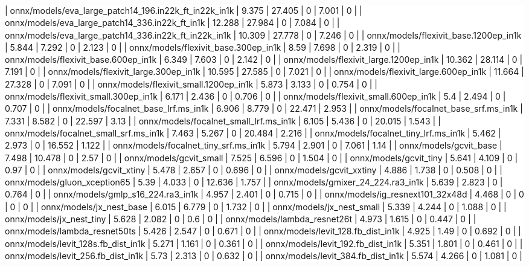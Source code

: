 | onnx/models/eva_large_patch14_196.in22k_ft_in22k_in1k           |       9.375 |        27.405 |            0 |          7.001 |       0     |
| onnx/models/eva_large_patch14_336.in22k_ft_in1k                 |      12.288 |        27.984 |            0 |          7.084 |       0     |
| onnx/models/eva_large_patch14_336.in22k_ft_in22k_in1k           |      10.309 |        27.778 |            0 |          7.246 |       0     |
| onnx/models/flexivit_base.1200ep_in1k                           |       5.844 |         7.292 |            0 |          2.123 |       0     |
| onnx/models/flexivit_base.300ep_in1k                            |       8.59  |         7.698 |            0 |          2.319 |       0     |
| onnx/models/flexivit_base.600ep_in1k                            |       6.349 |         7.603 |            0 |          2.142 |       0     |
| onnx/models/flexivit_large.1200ep_in1k                          |      10.362 |        28.114 |            0 |          7.191 |       0     |
| onnx/models/flexivit_large.300ep_in1k                           |      10.595 |        27.585 |            0 |          7.021 |       0     |
| onnx/models/flexivit_large.600ep_in1k                           |      11.664 |        27.328 |            0 |          7.091 |       0     |
| onnx/models/flexivit_small.1200ep_in1k                          |       5.873 |         3.133 |            0 |          0.754 |       0     |
| onnx/models/flexivit_small.300ep_in1k                           |       6.171 |         2.436 |            0 |          0.706 |       0     |
| onnx/models/flexivit_small.600ep_in1k                           |       5.4   |         2.494 |            0 |          0.707 |       0     |
| onnx/models/focalnet_base_lrf.ms_in1k                           |       6.906 |         8.779 |            0 |         22.471 |       2.953 |
| onnx/models/focalnet_base_srf.ms_in1k                           |       7.331 |         8.582 |            0 |         22.597 |       3.13  |
| onnx/models/focalnet_small_lrf.ms_in1k                          |       6.105 |         5.436 |            0 |         20.015 |       1.543 |
| onnx/models/focalnet_small_srf.ms_in1k                          |       7.463 |         5.267 |            0 |         20.484 |       2.216 |
| onnx/models/focalnet_tiny_lrf.ms_in1k                           |       5.462 |         2.973 |            0 |         16.552 |       1.122 |
| onnx/models/focalnet_tiny_srf.ms_in1k                           |       5.794 |         2.901 |            0 |          7.061 |       1.14  |
| onnx/models/gcvit_base                                          |       7.498 |        10.478 |            0 |          2.57  |       0     |
| onnx/models/gcvit_small                                         |       7.525 |         6.596 |            0 |          1.504 |       0     |
| onnx/models/gcvit_tiny                                          |       5.641 |         4.109 |            0 |          0.97  |       0     |
| onnx/models/gcvit_xtiny                                         |       5.478 |         2.657 |            0 |          0.696 |       0     |
| onnx/models/gcvit_xxtiny                                        |       4.886 |         1.738 |            0 |          0.508 |       0     |
| onnx/models/gluon_xception65                                    |       5.39  |         4.033 |            0 |         12.636 |       1.757 |
| onnx/models/gmixer_24_224.ra3_in1k                              |       5.639 |         2.823 |            0 |          0.764 |       0     |
| onnx/models/gmlp_s16_224.ra3_in1k                               |       4.957 |         2.401 |            0 |          0.715 |       0     |
| onnx/models/ig_resnext101_32x48d                                |       4.468 |         0     |            0 |          0     |       0     |
| onnx/models/jx_nest_base                                        |       6.015 |         6.779 |            0 |          1.732 |       0     |
| onnx/models/jx_nest_small                                       |       5.339 |         4.244 |            0 |          1.088 |       0     |
| onnx/models/jx_nest_tiny                                        |       5.628 |         2.082 |            0 |          0.6   |       0     |
| onnx/models/lambda_resnet26t                                    |       4.973 |         1.615 |            0 |          0.447 |       0     |
| onnx/models/lambda_resnet50ts                                   |       5.426 |         2.547 |            0 |          0.671 |       0     |
| onnx/models/levit_128.fb_dist_in1k                              |       4.925 |         1.49  |            0 |          0.692 |       0     |
| onnx/models/levit_128s.fb_dist_in1k                             |       5.271 |         1.161 |            0 |          0.361 |       0     |
| onnx/models/levit_192.fb_dist_in1k                              |       5.351 |         1.801 |            0 |          0.461 |       0     |
| onnx/models/levit_256.fb_dist_in1k                              |       5.73  |         2.313 |            0 |          0.632 |       0     |
| onnx/models/levit_384.fb_dist_in1k                              |       5.574 |         4.266 |            0 |          1.081 |       0     |